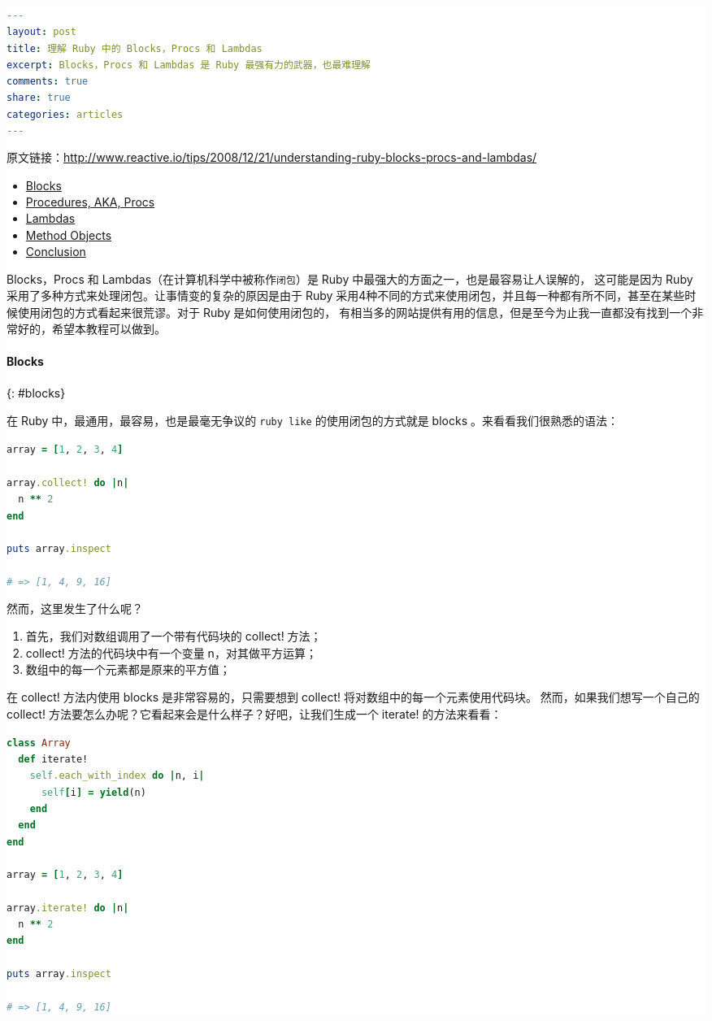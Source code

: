 ```yaml
---
layout: post
title: 理解 Ruby 中的 Blocks，Procs 和 Lambdas
excerpt: Blocks，Procs 和 Lambdas 是 Ruby 最强有力的武器，也最难理解
comments: true
share: true
categories: articles
---
```


原文链接：http://www.reactive.io/tips/2008/12/21/understanding-ruby-blocks-procs-and-lambdas/

* [Blocks](#blocks)
* [Procedures, AKA, Procs](#procedures)
* [Lambdas](#lambdas)
* [Method Objects](#method-objects)
* [Conclusion](#conclusion)

Blocks，Procs 和 Lambdas（在计算机科学中被称作`闭包`）是 Ruby 中最强大的方面之一，也是最容易让人误解的，
这可能是因为 Ruby 采用了多种方式来处理闭包。让事情变的复杂的原因是由于 Ruby 采用4种不同的方式来使用闭包，并且每一种都有所不同，甚至在某些时候使用闭包的方式看起来很荒谬。对于 Ruby 是如何使用闭包的，
有相当多的网站提供有用的信息，但是至今为止我一直都没有找到一个非常好的，希望本教程可以做到。

#### Blocks
{: #blocks}

在 Ruby 中，最通用，最容易，也是最毫无争议的 `ruby like` 的使用闭包的方式就是 blocks 。来看看我们很熟悉的语法：

```ruby
array = [1, 2, 3, 4]

array.collect! do |n|
  n ** 2
end

puts array.inspect

# => [1, 4, 9, 16]
```

然而，这里发生了什么呢？

1. 首先，我们对数组调用了一个带有代码块的 collect! 方法；
2. collect! 方法的代码块中有一个变量 n，对其做平方运算；
3. 数组中的每一个元素都是原来的平方值；


在 collect! 方法内使用 blocks 是非常容易的，只需要想到 collect! 将对数组中的每一个元素使用代码块。
然而，如果我们想写一个自己的 collect! 方法要怎么办呢？它看起来会是什么样子？好吧，让我们生成一个 iterate! 的方法来看看：

```ruby
class Array
  def iterate!
    self.each_with_index do |n, i|
      self[i] = yield(n)
    end
  end
end

array = [1, 2, 3, 4]

array.iterate! do |n|
  n ** 2
end

puts array.inspect

# => [1, 4, 9, 16]
```